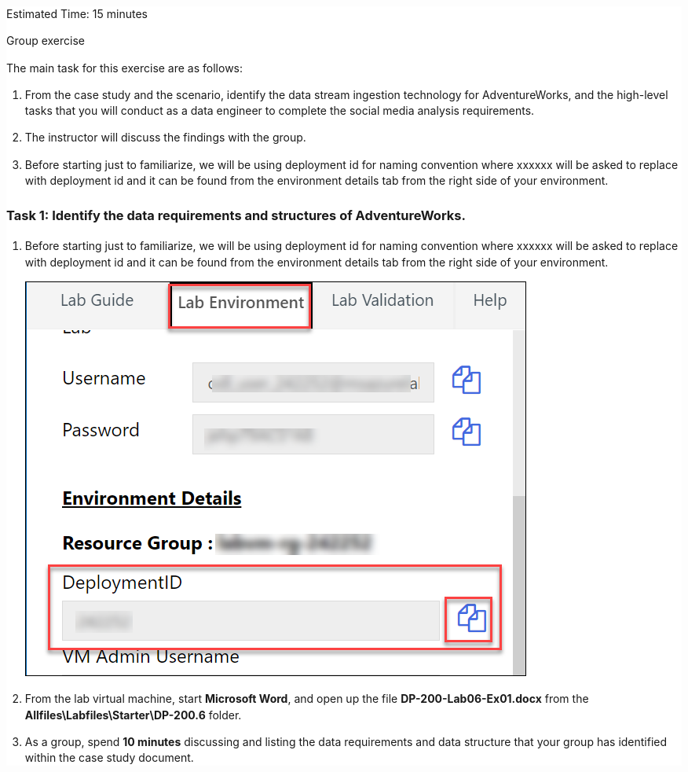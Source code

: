 Estimated Time: 15 minutes

Group exercise
  
The main task for this exercise are as follows:

1. From the case study and the scenario, identify the data stream ingestion technology for AdventureWorks, and the high-level tasks that you will conduct as a data engineer to complete the social media analysis requirements.

1. The instructor will discuss the findings with the group.

1. Before starting just to familiarize, we will be using deployment id for naming convention where xxxxxx will be asked to replace with deployment id and it can be found from the environment details tab from the right side of your environment.

### Task 1: Identify the data requirements and structures of AdventureWorks.

1. Before starting just to familiarize, we will be using deployment id for naming convention where xxxxxx will be asked to replace with deployment id and it can be found from the environment details tab from the right side of your environment.

    ![](Linked_Image_Files/deployment-ID.png)

1. From the lab virtual machine, start **Microsoft Word**, and open up the file **DP-200-Lab06-Ex01.docx** from the **Allfiles\Labfiles\Starter\DP-200.6** folder.

1. As a group, spend **10 minutes** discussing and listing the data requirements and data structure that your group has identified within the case study document.
